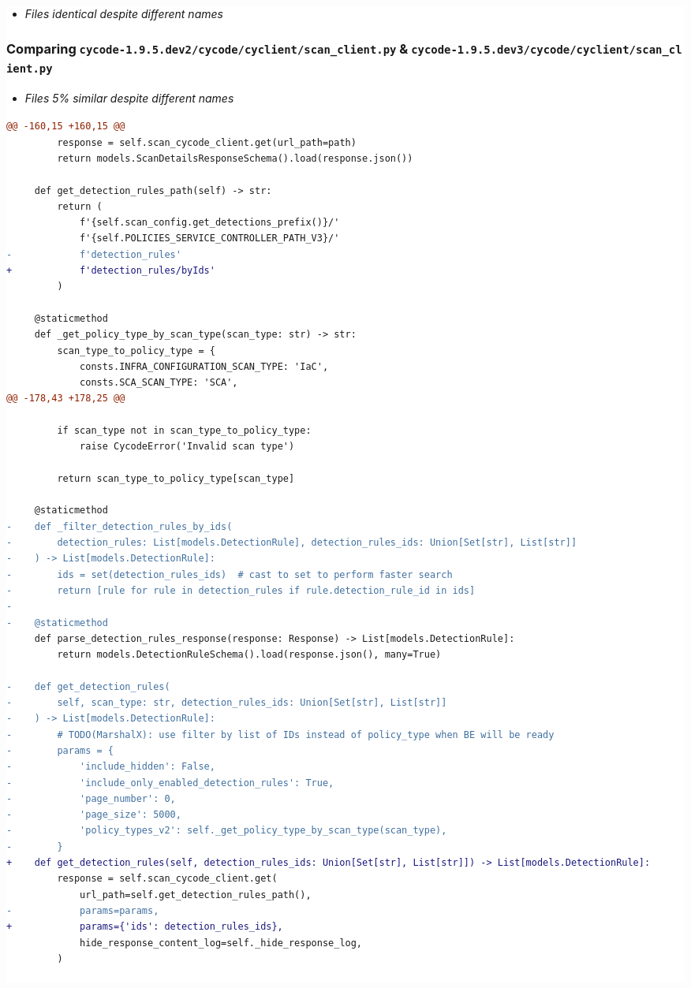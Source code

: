  * *Files identical despite different names*

### Comparing `cycode-1.9.5.dev2/cycode/cyclient/scan_client.py` & `cycode-1.9.5.dev3/cycode/cyclient/scan_client.py`

 * *Files 5% similar despite different names*

```diff
@@ -160,15 +160,15 @@
         response = self.scan_cycode_client.get(url_path=path)
         return models.ScanDetailsResponseSchema().load(response.json())
 
     def get_detection_rules_path(self) -> str:
         return (
             f'{self.scan_config.get_detections_prefix()}/'
             f'{self.POLICIES_SERVICE_CONTROLLER_PATH_V3}/'
-            f'detection_rules'
+            f'detection_rules/byIds'
         )
 
     @staticmethod
     def _get_policy_type_by_scan_type(scan_type: str) -> str:
         scan_type_to_policy_type = {
             consts.INFRA_CONFIGURATION_SCAN_TYPE: 'IaC',
             consts.SCA_SCAN_TYPE: 'SCA',
@@ -178,43 +178,25 @@
 
         if scan_type not in scan_type_to_policy_type:
             raise CycodeError('Invalid scan type')
 
         return scan_type_to_policy_type[scan_type]
 
     @staticmethod
-    def _filter_detection_rules_by_ids(
-        detection_rules: List[models.DetectionRule], detection_rules_ids: Union[Set[str], List[str]]
-    ) -> List[models.DetectionRule]:
-        ids = set(detection_rules_ids)  # cast to set to perform faster search
-        return [rule for rule in detection_rules if rule.detection_rule_id in ids]
-
-    @staticmethod
     def parse_detection_rules_response(response: Response) -> List[models.DetectionRule]:
         return models.DetectionRuleSchema().load(response.json(), many=True)
 
-    def get_detection_rules(
-        self, scan_type: str, detection_rules_ids: Union[Set[str], List[str]]
-    ) -> List[models.DetectionRule]:
-        # TODO(MarshalX): use filter by list of IDs instead of policy_type when BE will be ready
-        params = {
-            'include_hidden': False,
-            'include_only_enabled_detection_rules': True,
-            'page_number': 0,
-            'page_size': 5000,
-            'policy_types_v2': self._get_policy_type_by_scan_type(scan_type),
-        }
+    def get_detection_rules(self, detection_rules_ids: Union[Set[str], List[str]]) -> List[models.DetectionRule]:
         response = self.scan_cycode_client.get(
             url_path=self.get_detection_rules_path(),
-            params=params,
+            params={'ids': detection_rules_ids},
             hide_response_content_log=self._hide_response_log,
         )
 
```